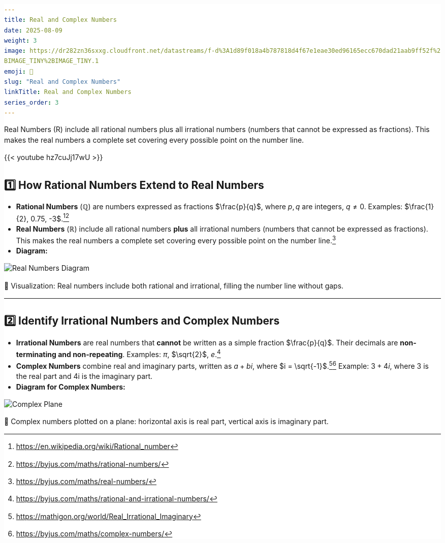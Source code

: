 ```yaml
---
title: Real and Complex Numbers
date: 2025-08-09
weight: 3
image: https://dr282zn36sxxg.cloudfront.net/datastreams/f-d%3A1d89f018a4b787818d4f67e1eae30ed96165ecc670dad21aab9ff52f%2BIMAGE_TINY%2BIMAGE_TINY.1
emoji: 🧮
slug: "Real and Complex Numbers"
linkTitle: Real and Complex Numbers
series_order: 3
---
```


Real Numbers (R) include all rational numbers plus all irrational numbers (numbers that cannot be expressed as fractions). This makes the real numbers a complete set covering every possible point on the number line.

{{< youtube hz7cuJj17wU >}}



## 1️⃣ How Rational Numbers Extend to Real Numbers

- **Rational Numbers** ($\mathbb{Q}$) are numbers expressed as fractions $\frac{p}{q}$, where $p, q$ are integers, $q \neq 0$. Examples: $\frac{1}{2}, 0.75, -3$.[^1][^2]
- **Real Numbers** ($\mathbb{R}$) include all rational numbers **plus** all irrational numbers (numbers that cannot be expressed as fractions). This makes the real numbers a complete set covering every possible point on the number line.[^3]
- **Diagram:**

![Real Numbers Diagram](https://www.crestolympiads.com/assets/images/maths/cmo-polynomials-c10-1.png)

📏 Visualization: Real numbers include both rational and irrational, filling the number line without gaps.

***





## 2️⃣ Identify Irrational Numbers and Complex Numbers

- **Irrational Numbers** are real numbers that **cannot** be written as a simple fraction $\frac{p}{q}$. Their decimals are **non-terminating and non-repeating**.
Examples: $\pi$, $\sqrt{2}$, $e$.[^4]
- **Complex Numbers** combine real and imaginary parts, written as $a + bi$, where $i = \sqrt{-1}$.[^5][^6]
Example: $3 + 4i$, where 3 is the real part and 4i is the imaginary part.
- **Diagram for Complex Numbers:**

![Complex Plane](https://encrypted-tbn0.gstatic.com/images?q=tbn:ANd9GcSe9D-ry3c53ZRVQyTNyWlXerdPct2zF6M29w&s)

🎯 Complex numbers plotted on a plane: horizontal axis is real part, vertical axis is imaginary part.


[^1]: https://en.wikipedia.org/wiki/Rational_number
[^2]: https://byjus.com/maths/rational-numbers/
[^3]: https://byjus.com/maths/real-numbers/
[^4]: https://byjus.com/maths/rational-and-irrational-numbers/
[^5]: https://mathigon.org/world/Real_Irrational_Imaginary
[^6]: https://byjus.com/maths/complex-numbers/
[^7]: https://www.youtube.com/watch?v=EzLZmtq5n9s
[^8]: https://courses.lumenlearning.com/mathforliberalartscorequisite/chapter/classifying-real-numbers/
[^9]: https://davenport.libguides.com/math-skills-overview/basic-operations/sets
[^10]: https://study.com/skill/learn/how-to-construct-a-venn-diagram-to-classify-real-numbers-explanation.html
[^11]: https://testbook.com/question-answer/the-diagram-that-represent-rational-numbers-irrat--6374c1289b611ce8f0975761
[^12]: https://www.khanacademy.org/math/cc-eighth-grade-math/cc-8th-numbers-operations/cc-8th-irrational-numbers/a/classifying-numbers-review